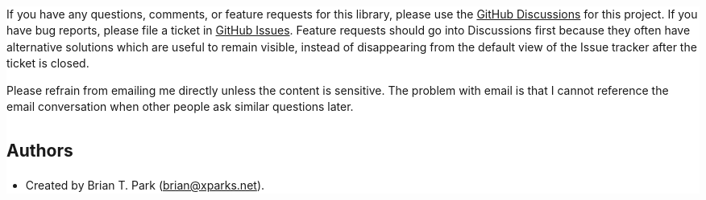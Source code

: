 If you have any questions, comments, or feature requests for this library,
please use the [GitHub
Discussions](https://github.com/bxparks/AceTime/discussions) for this project.
If you have bug reports, please file a ticket in [GitHub
Issues](https://github.com/bxparks/AceTime/issues). Feature requests should go
into Discussions first because they often have alternative solutions which are
useful to remain visible, instead of disappearing from the default view of the
Issue tracker after the ticket is closed.

Please refrain from emailing me directly unless the content is sensitive. The
problem with email is that I cannot reference the email conversation when other
people ask similar questions later.

<a name="Authors"></a>
## Authors

* Created by Brian T. Park (brian@xparks.net).
